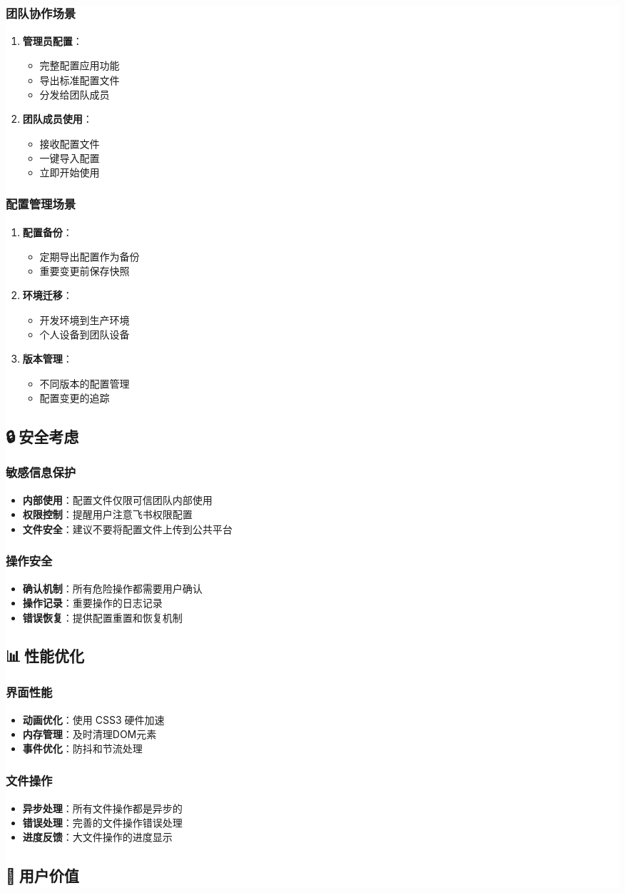### 团队协作场景
1. **管理员配置**：
   - 完整配置应用功能
   - 导出标准配置文件
   - 分发给团队成员

2. **团队成员使用**：
   - 接收配置文件
   - 一键导入配置
   - 立即开始使用

### 配置管理场景
1. **配置备份**：
   - 定期导出配置作为备份
   - 重要变更前保存快照

2. **环境迁移**：
   - 开发环境到生产环境
   - 个人设备到团队设备

3. **版本管理**：
   - 不同版本的配置管理
   - 配置变更的追踪

## 🔒 安全考虑

### 敏感信息保护
- **内部使用**：配置文件仅限可信团队内部使用
- **权限控制**：提醒用户注意飞书权限配置
- **文件安全**：建议不要将配置文件上传到公共平台

### 操作安全
- **确认机制**：所有危险操作都需要用户确认
- **操作记录**：重要操作的日志记录
- **错误恢复**：提供配置重置和恢复机制

## 📊 性能优化

### 界面性能
- **动画优化**：使用 CSS3 硬件加速
- **内存管理**：及时清理DOM元素
- **事件优化**：防抖和节流处理

### 文件操作
- **异步处理**：所有文件操作都是异步的
- **错误处理**：完善的文件操作错误处理
- **进度反馈**：大文件操作的进度显示

## 🎯 用户价值
